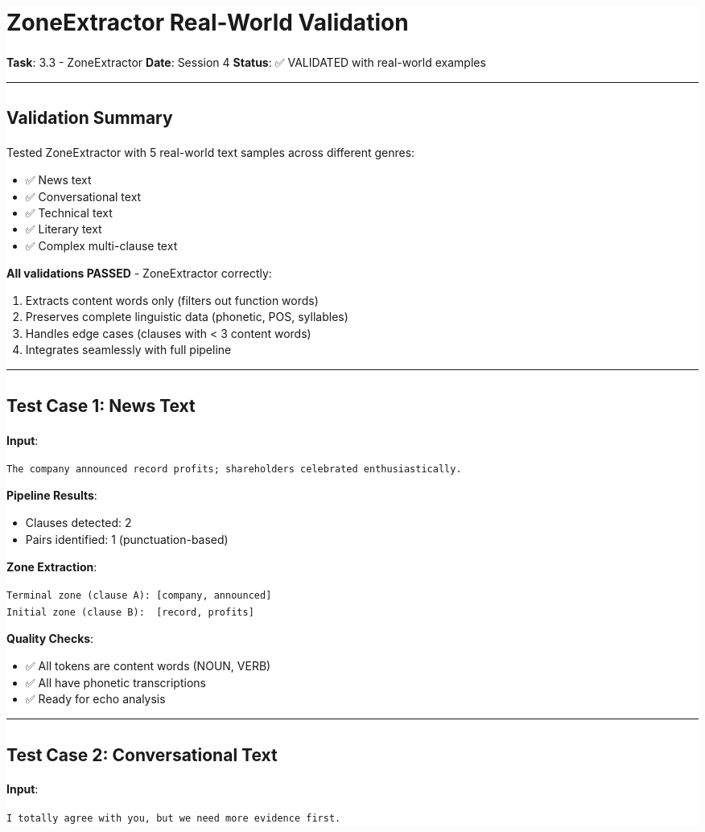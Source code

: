 # ZoneExtractor Real-World Validation

**Task**: 3.3 - ZoneExtractor
**Date**: Session 4
**Status**: ✅ VALIDATED with real-world examples

---

## Validation Summary

Tested ZoneExtractor with 5 real-world text samples across different genres:
- ✅ News text
- ✅ Conversational text
- ✅ Technical text
- ✅ Literary text
- ✅ Complex multi-clause text

**All validations PASSED** - ZoneExtractor correctly:
1. Extracts content words only (filters out function words)
2. Preserves complete linguistic data (phonetic, POS, syllables)
3. Handles edge cases (clauses with < 3 content words)
4. Integrates seamlessly with full pipeline

---

## Test Case 1: News Text

**Input**:
```
The company announced record profits; shareholders celebrated enthusiastically.
```

**Pipeline Results**:
- Clauses detected: 2
- Pairs identified: 1 (punctuation-based)

**Zone Extraction**:
```
Terminal zone (clause A): [company, announced]
Initial zone (clause B):  [record, profits]
```

**Quality Checks**:
- ✅ All tokens are content words (NOUN, VERB)
- ✅ All have phonetic transcriptions
- ✅ Ready for echo analysis

---

## Test Case 2: Conversational Text

**Input**:
```
I totally agree with you, but we need more evidence first.
```

